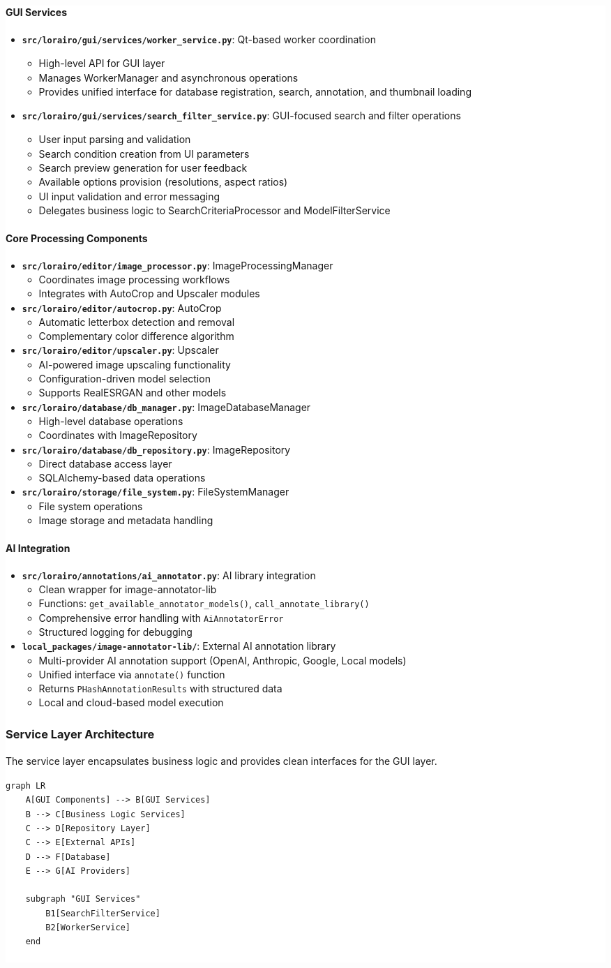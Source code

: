#### GUI Services
- **`src/lorairo/gui/services/worker_service.py`**: Qt-based worker coordination
  - High-level API for GUI layer
  - Manages WorkerManager and asynchronous operations
  - Provides unified interface for database registration, search, annotation, and thumbnail loading

- **`src/lorairo/gui/services/search_filter_service.py`**: GUI-focused search and filter operations
  - User input parsing and validation
  - Search condition creation from UI parameters
  - Search preview generation for user feedback
  - Available options provision (resolutions, aspect ratios)
  - UI input validation and error messaging
  - Delegates business logic to SearchCriteriaProcessor and ModelFilterService

#### Core Processing Components
- **`src/lorairo/editor/image_processor.py`**: ImageProcessingManager
  - Coordinates image processing workflows
  - Integrates with AutoCrop and Upscaler modules
- **`src/lorairo/editor/autocrop.py`**: AutoCrop
  - Automatic letterbox detection and removal
  - Complementary color difference algorithm
- **`src/lorairo/editor/upscaler.py`**: Upscaler
  - AI-powered image upscaling functionality
  - Configuration-driven model selection
  - Supports RealESRGAN and other models
- **`src/lorairo/database/db_manager.py`**: ImageDatabaseManager
  - High-level database operations
  - Coordinates with ImageRepository
- **`src/lorairo/database/db_repository.py`**: ImageRepository
  - Direct database access layer
  - SQLAlchemy-based data operations
- **`src/lorairo/storage/file_system.py`**: FileSystemManager
  - File system operations
  - Image storage and metadata handling

#### AI Integration
- **`src/lorairo/annotations/ai_annotator.py`**: AI library integration
  - Clean wrapper for image-annotator-lib
  - Functions: `get_available_annotator_models()`, `call_annotate_library()`
  - Comprehensive error handling with `AiAnnotatorError`
  - Structured logging for debugging
- **`local_packages/image-annotator-lib/`**: External AI annotation library
  - Multi-provider AI annotation support (OpenAI, Anthropic, Google, Local models)
  - Unified interface via `annotate()` function
  - Returns `PHashAnnotationResults` with structured data
  - Local and cloud-based model execution

### Service Layer Architecture

The service layer encapsulates business logic and provides clean interfaces for the GUI layer.

```mermaid
graph LR
    A[GUI Components] --> B[GUI Services]
    B --> C[Business Logic Services]
    C --> D[Repository Layer]
    C --> E[External APIs]
    D --> F[Database]
    E --> G[AI Providers]
    
    subgraph "GUI Services"
        B1[SearchFilterService]
        B2[WorkerService]
    end
    
```